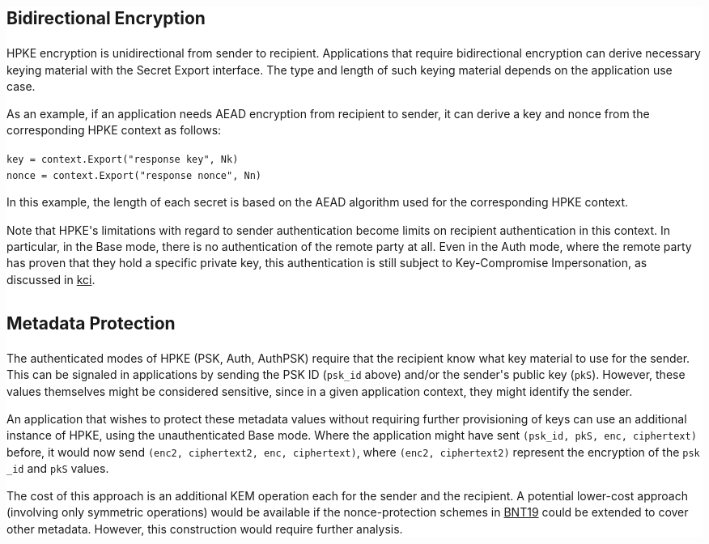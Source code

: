 ## Bidirectional Encryption

HPKE encryption is unidirectional from sender
to recipient. Applications that require bidirectional encryption can derive
necessary keying material with the Secret Export interface.
The type and length of such keying material depends on the application use
case.

As an example, if an application needs AEAD encryption from recipient to
sender, it can derive a key and nonce from the corresponding HPKE context
as follows:

```text
key = context.Export("response key", Nk)
nonce = context.Export("response nonce", Nn)
```

In this example, the length of each secret is based on the AEAD algorithm
used for the corresponding HPKE context.

Note that HPKE's limitations with regard to sender authentication become limits
on recipient authentication in this context. In particular, in the Base mode,
there is no authentication of the remote party at all. Even in the Auth mode,
where the remote party has proven that they hold a specific private key, this
authentication is still subject to Key-Compromise Impersonation, as discussed
in [kci](#key-compromise-impersonation).

## Metadata Protection

The authenticated modes of HPKE (PSK, Auth, AuthPSK) require that the recipient
know what key material to use for the sender. This can be signaled in
applications by sending the PSK ID (`psk_id` above) and/or the sender's public
key (`pkS`). However, these values themselves might be considered sensitive,
since in a given application context, they might identify the sender.

An application that wishes to protect these metadata values without requiring
further provisioning of keys can use an additional instance of HPKE, using the
unauthenticated Base mode. Where the application might have sent `(psk_id, pkS, enc, ciphertext)` before, it would now send `(enc2, ciphertext2, enc, ciphertext)`,
where `(enc2, ciphertext2)` represent the encryption of the `psk_id` and `pkS`
values.

The cost of this approach is an additional KEM operation each for the sender and
the recipient. A potential lower-cost approach (involving only symmetric
operations) would be available if the nonce-protection schemes in [BNT19]
could be extended to cover other metadata. However, this construction would
require further analysis.

[cs01]: https://eprint.iacr.org/2001/108
[signcryptiondz10]: https://doi.org/10.1007/978-3-540-89411-7
[gap]: https://link.springer.com/content/pdf/10.1007/3-540-44586-2_8.pdf
[lgr20]: https://eprint.iacr.org/2020/1491
[rfc5869]: https://www.rfc-editor.org/info/rfc5869
[nacl]: https://nacl.cr.yp.to/box.html
[bjm97]: https://doi.org/10.1007/bfb0024447
[rfc8696]: https://www.rfc-editor.org/info/rfc8696
[rfc8937]: https://www.rfc-editor.org/info/rfc8937
[rfc8467]: https://www.rfc-editor.org/info/rfc8467
[BNT19]: http://dx.doi.org/10.1007/978-3-030-26948-7_9
[HHK06]: https://eprint.iacr.org/2006/265
